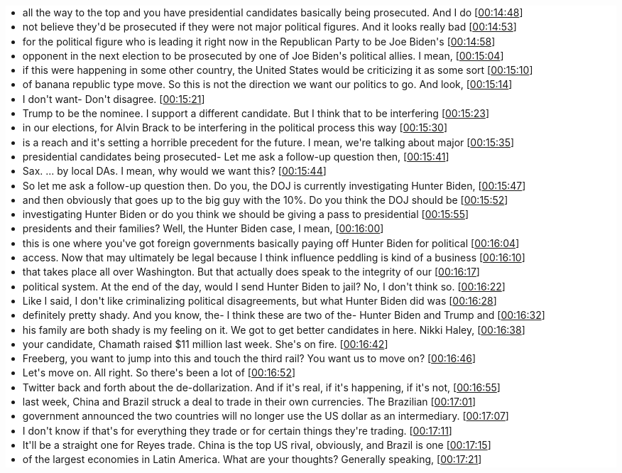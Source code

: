 *  all the way to the top and you have presidential candidates basically being prosecuted. And I do [[00:14:48](https://www.youtube.com/watch?v=Zf2tYNhq5J8&t=888.0s)]
*  not believe they'd be prosecuted if they were not major political figures. And it looks really bad [[00:14:53](https://www.youtube.com/watch?v=Zf2tYNhq5J8&t=893.44s)]
*  for the political figure who is leading it right now in the Republican Party to be Joe Biden's [[00:14:58](https://www.youtube.com/watch?v=Zf2tYNhq5J8&t=898.96s)]
*  opponent in the next election to be prosecuted by one of Joe Biden's political allies. I mean, [[00:15:04](https://www.youtube.com/watch?v=Zf2tYNhq5J8&t=904.88s)]
*  if this were happening in some other country, the United States would be criticizing it as some sort [[00:15:10](https://www.youtube.com/watch?v=Zf2tYNhq5J8&t=910.4000000000001s)]
*  of banana republic type move. So this is not the direction we want our politics to go. And look, [[00:15:14](https://www.youtube.com/watch?v=Zf2tYNhq5J8&t=914.96s)]
*  I don't want- Don't disagree. [[00:15:21](https://www.youtube.com/watch?v=Zf2tYNhq5J8&t=921.44s)]
*  Trump to be the nominee. I support a different candidate. But I think that to be interfering [[00:15:23](https://www.youtube.com/watch?v=Zf2tYNhq5J8&t=923.52s)]
*  in our elections, for Alvin Brack to be interfering in the political process this way [[00:15:30](https://www.youtube.com/watch?v=Zf2tYNhq5J8&t=930.88s)]
*  is a reach and it's setting a horrible precedent for the future. I mean, we're talking about major [[00:15:35](https://www.youtube.com/watch?v=Zf2tYNhq5J8&t=935.84s)]
*  presidential candidates being prosecuted- Let me ask a follow-up question then, [[00:15:41](https://www.youtube.com/watch?v=Zf2tYNhq5J8&t=941.4399999999999s)]
*  Sax. ... by local DAs. I mean, why would we want this? [[00:15:44](https://www.youtube.com/watch?v=Zf2tYNhq5J8&t=944.16s)]
*  So let me ask a follow-up question then. Do you, the DOJ is currently investigating Hunter Biden, [[00:15:47](https://www.youtube.com/watch?v=Zf2tYNhq5J8&t=947.1999999999999s)]
*  and then obviously that goes up to the big guy with the 10%. Do you think the DOJ should be [[00:15:52](https://www.youtube.com/watch?v=Zf2tYNhq5J8&t=952.0s)]
*  investigating Hunter Biden or do you think we should be giving a pass to presidential [[00:15:55](https://www.youtube.com/watch?v=Zf2tYNhq5J8&t=955.84s)]
*  presidents and their families? Well, the Hunter Biden case, I mean, [[00:16:00](https://www.youtube.com/watch?v=Zf2tYNhq5J8&t=960.48s)]
*  this is one where you've got foreign governments basically paying off Hunter Biden for political [[00:16:04](https://www.youtube.com/watch?v=Zf2tYNhq5J8&t=964.64s)]
*  access. Now that may ultimately be legal because I think influence peddling is kind of a business [[00:16:10](https://www.youtube.com/watch?v=Zf2tYNhq5J8&t=970.4s)]
*  that takes place all over Washington. But that actually does speak to the integrity of our [[00:16:17](https://www.youtube.com/watch?v=Zf2tYNhq5J8&t=977.36s)]
*  political system. At the end of the day, would I send Hunter Biden to jail? No, I don't think so. [[00:16:22](https://www.youtube.com/watch?v=Zf2tYNhq5J8&t=982.96s)]
*  Like I said, I don't like criminalizing political disagreements, but what Hunter Biden did was [[00:16:28](https://www.youtube.com/watch?v=Zf2tYNhq5J8&t=988.16s)]
*  definitely pretty shady. And you know, the- I think these are two of the- Hunter Biden and Trump and [[00:16:32](https://www.youtube.com/watch?v=Zf2tYNhq5J8&t=992.8000000000001s)]
*  his family are both shady is my feeling on it. We got to get better candidates in here. Nikki Haley, [[00:16:38](https://www.youtube.com/watch?v=Zf2tYNhq5J8&t=998.64s)]
*  your candidate, Chamath raised $11 million last week. She's on fire. [[00:16:42](https://www.youtube.com/watch?v=Zf2tYNhq5J8&t=1002.8000000000001s)]
*  Freeberg, you want to jump into this and touch the third rail? You want us to move on? [[00:16:46](https://www.youtube.com/watch?v=Zf2tYNhq5J8&t=1006.64s)]
*  Let's move on. All right. So there's been a lot of [[00:16:52](https://www.youtube.com/watch?v=Zf2tYNhq5J8&t=1012.1600000000001s)]
*  Twitter back and forth about the de-dollarization. And if it's real, if it's happening, if it's not, [[00:16:55](https://www.youtube.com/watch?v=Zf2tYNhq5J8&t=1015.44s)]
*  last week, China and Brazil struck a deal to trade in their own currencies. The Brazilian [[00:17:01](https://www.youtube.com/watch?v=Zf2tYNhq5J8&t=1021.76s)]
*  government announced the two countries will no longer use the US dollar as an intermediary. [[00:17:07](https://www.youtube.com/watch?v=Zf2tYNhq5J8&t=1027.1200000000001s)]
*  I don't know if that's for everything they trade or for certain things they're trading. [[00:17:11](https://www.youtube.com/watch?v=Zf2tYNhq5J8&t=1031.76s)]
*  It'll be a straight one for Reyes trade. China is the top US rival, obviously, and Brazil is one [[00:17:15](https://www.youtube.com/watch?v=Zf2tYNhq5J8&t=1035.6s)]
*  of the largest economies in Latin America. What are your thoughts? Generally speaking, [[00:17:21](https://www.youtube.com/watch?v=Zf2tYNhq5J8&t=1041.6s)]
